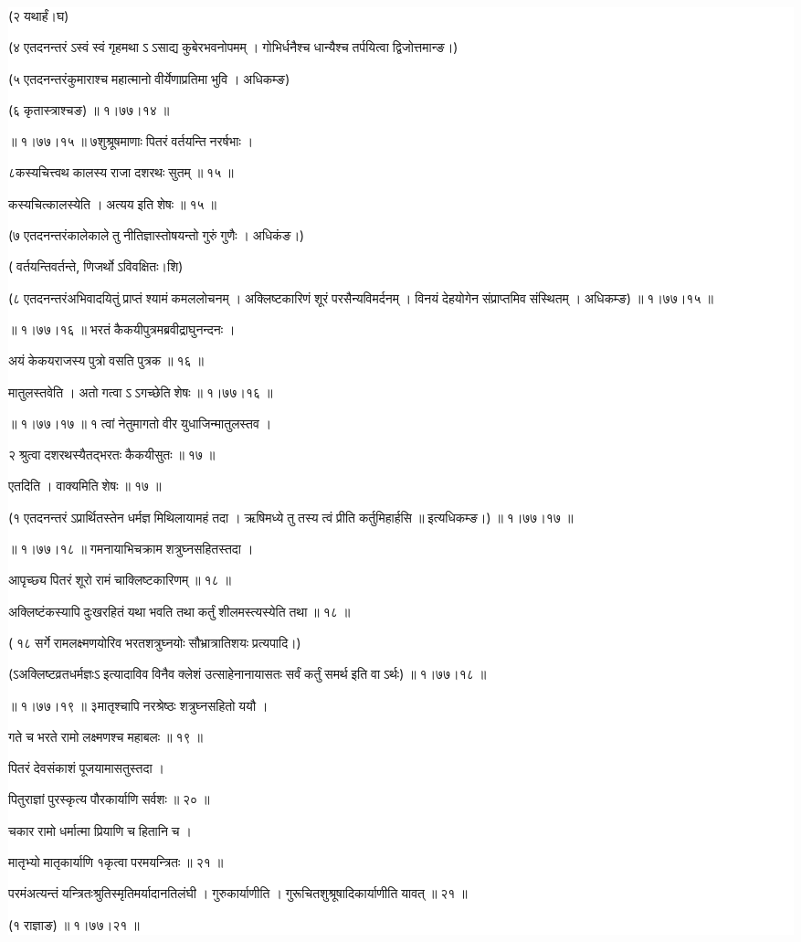 (२ यथार्हं।घ)  

(४ एतदनन्तरं ऽस्वं स्वं गृहमथा ऽ ऽसाद्य कुबेरभवनोपमम् । गोभिर्धनैश्च धान्यैश्च तर्पयित्वा द्विजोत्तमान्ङ।)  

(५ एतदनन्तरंकुमाराश्च महात्मानो वीर्येणाप्रतिमा भुवि । अधिकम्ङ)  

(६ कृतास्त्राश्चङ) ॥ १।७७।१४ ॥   

 ॥ १।७७।१५ ॥ ७शुश्रूषमाणाः पितरं वर्तयन्ति नरर्षभाः ।  

८कस्यचित्त्वथ कालस्य राजा दशरथः सुतम्  ॥  १५  ॥   

कस्यचित्कालस्येति । अत्यय इति शेषः  ॥  १५  ॥   

(७ एतदनन्तरंकालेकाले तु नीतिज्ञास्तोषयन्तो गुरुं गुणैः । अधिकंङ।)  

( वर्तयन्तिवर्तन्ते, णिजर्थो ऽविवक्षितः।शि)  

(८ एतदनन्तरंअभिवादयितुं प्राप्तं श्यामं कमललोचनम् । अक्लिष्टकारिणं शूरं परसैन्यविमर्दनम् । विनयं देहयोगेन संप्राप्तमिव संस्थितम् । अधिकम्ङ) ॥ १।७७।१५ ॥   

 ॥ १।७७।१६ ॥ भरतं कैकयीपुत्रमब्रवीद्राघुनन्दनः ।  

अयं केकयराजस्य पुत्रो वसति पुत्रक  ॥  १६  ॥   

मातुलस्तवेति । अतो गत्वा ऽ ऽगच्छेति शेषः ॥ १।७७।१६ ॥   

 ॥ १।७७।१७ ॥ १ त्वां नेतुमागतो वीर युधाजिन्मातुलस्तव ।  

२ श्रुत्वा दशरथस्यैतद्भरतः कैकयीसुतः  ॥  १७  ॥   

एतदिति । वाक्यमिति शेषः  ॥  १७  ॥   

(१ एतदनन्तरं ऽप्रार्थितस्तेन धर्मज्ञ मिथिलायामहं तदा । ऋषिमध्ये तु तस्य त्वं प्रीति कर्तुमिहार्हसि  ॥  इत्यधिकम्ङ।) ॥ १।७७।१७ ॥   

 ॥ १।७७।१८ ॥ गमनायाभिचक्राम शत्रुघ्नसहितस्तदा ।  

आपृच्छ्य पितरं शूरो रामं चाक्लिष्टकारिणम्  ॥  १८  ॥   

अक्लिष्टंकस्यापि दुःखरहितं यथा भवति तथा कर्तुं शीलमस्त्यस्येति तथा  ॥  १८  ॥   

( १८ सर्गे रामलक्ष्मणयोरिव भरतशत्रुघ्नयोः सौभ्रात्रातिशयः प्रत्यपादि।)  

(ऽअक्लिष्टव्रतधर्मज्ञःऽ इत्यादाविव विनैव क्लेशं उत्साहेनानायासतः सर्वं कर्तुं समर्थ इति वा ऽर्थः) ॥ १।७७।१८ ॥   

 ॥ १।७७।१९ ॥ ३मातृश्चापि नरश्रेष्ठः शत्रुघ्नसहितो ययौ ।  

गते च भरते रामो लक्ष्मणश्च महाबलः  ॥  १९  ॥   

पितरं देवसंकाशं पूजयामासतुस्तदा ।  

पितुराज्ञां पुरस्कृत्य पौरकार्याणि सर्वशः  ॥  २०  ॥   

चकार रामो धर्मात्मा प्रियाणि च हितानि च ।  

मातृभ्यो मातृकार्याणि १कृत्वा परमयन्त्रितः  ॥  २१  ॥   

परमंअत्यन्तं यन्त्रितःश्रुतिस्मृतिमर्यादानतिलंघी । गुरुकार्याणीति । गुरूचितशुश्रूषादिकार्याणीति यावत्  ॥  २१  ॥   

(१ राज्ञाङ) ॥ १।७७।२१ ॥   
